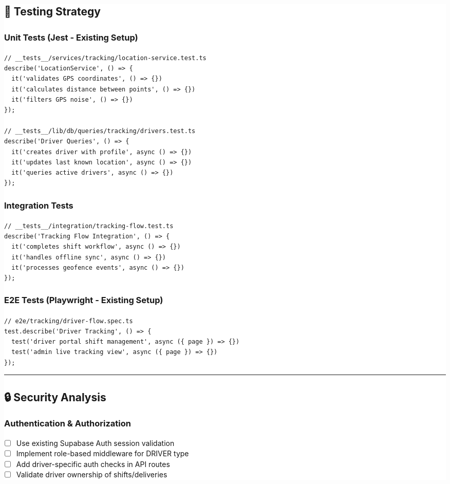 
## 🧪 Testing Strategy

### Unit Tests (Jest - Existing Setup)

```tsx
// __tests__/services/tracking/location-service.test.ts
describe('LocationService', () => {
  it('validates GPS coordinates', () => {})
  it('calculates distance between points', () => {})
  it('filters GPS noise', () => {})
});

// __tests__/lib/db/queries/tracking/drivers.test.ts
describe('Driver Queries', () => {
  it('creates driver with profile', async () => {})
  it('updates last known location', async () => {})
  it('queries active drivers', async () => {})
});

```

### Integration Tests

```tsx
// __tests__/integration/tracking-flow.test.ts
describe('Tracking Flow Integration', () => {
  it('completes shift workflow', async () => {})
  it('handles offline sync', async () => {})
  it('processes geofence events', async () => {})
});

```

### E2E Tests (Playwright - Existing Setup)

```tsx
// e2e/tracking/driver-flow.spec.ts
test.describe('Driver Tracking', () => {
  test('driver portal shift management', async ({ page }) => {})
  test('admin live tracking view', async ({ page }) => {})
});

```

---

## 🔒 Security Analysis

### Authentication & Authorization

- [ ]  Use existing Supabase Auth session validation
- [ ]  Implement role-based middleware for DRIVER type
- [ ]  Add driver-specific auth checks in API routes
- [ ]  Validate driver ownership of shifts/deliveries
